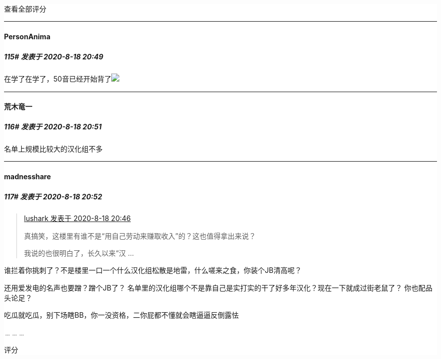 

查看全部评分






-----

####  PersonAnima  
##### 115#       发表于 2020-8-18 20:49




在学了在学了，50音已经开始背了<img src="https://static.saraba1st.com/image/smiley/face2017/067.png" referrerpolicy="no-referrer">







-----

####  荒木竜一  
##### 116#       发表于 2020-8-18 20:51




名单上规模比较大的汉化组不多







-----

####  madnesshare  
##### 117#       发表于 2020-8-18 20:52



<blockquote><a href="httphttps://bbs.saraba1st.com/2b/forum.php?mod=redirect&amp;goto=findpost&amp;pid=48477247&amp;ptid=1955377" target="_blank">lushark 发表于 2020-8-18 20:46</a>

真搞笑，这楼里有谁不是“用自己劳动来赚取收入”的？这也值得拿出来说？

我说的也很明白了，长久以来“汉 ...</blockquote>
谁拦着你挑刺了？不是楼里一口一个什么汉化组松散是地雷，什么嗟来之食，你装个JB清高呢？

还用爱发电的名声也要蹭？蹭个JB了？ 名单里的汉化组哪个不是靠自己是实打实的干了好多年汉化？现在一下就成过街老鼠了？ 你也配品头论足？


吃瓜就吃瓜，别下场瞎BB，你一没资格，二你屁都不懂就会瞎逼逼反倒露怯



﹍﹍﹍

评分


